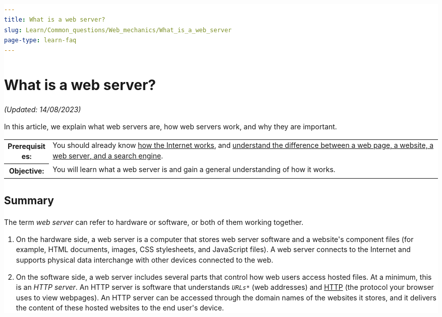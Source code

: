 ```yaml
---
title: What is a web server?
slug: Learn/Common_questions/Web_mechanics/What_is_a_web_server
page-type: learn-faq
---
```


# What is a web server?

_(Updated: 14/08/2023)_

In this article, we explain what web servers are, how web servers work, and why they are important.

<table>
  <tbody>
    <tr>
      <th scope="row">Prerequisites:</th>
      <td>
        You should already know
        <a href="/en-US/docs/Learn/Common_questions/Web_mechanics/How_does_the_Internet_work"
          >how the Internet works</a
        >, and
        <a
          href="/en-US/docs/Learn/Common_questions/Web_mechanics/Pages_sites_servers_and_search_engines"
          >understand the difference between a web page, a website, a web
          server, and a search engine</a
        >.
      </td>
    </tr>
    <tr>
      <th scope="row">Objective:</th>
      <td>
        You will learn what a web server is and gain a general understanding of
        how it works.
      </td>
    </tr>
  </tbody>
</table>

## Summary

The term _web server_ can refer to hardware or software, or both of them working together.

1. On the hardware side, a web server is a computer that stores web server software and a website's component files (for example, HTML documents, images, CSS stylesheets, and JavaScript files). A web server connects to the Internet and supports physical data interchange with other devices connected to the web.

2. On the software side, a web server includes several parts that control how web users access hosted files. At a minimum, this is an _HTTP server_. An HTTP server is software that understands _`URLs*`_ (web addresses) and [HTTP](https://developer.mozilla.org/en-US/docs/Glossary/HTTP) (the protocol your browser uses to view webpages). An HTTP server can be accessed through the domain names of the websites it stores, and it delivers the content of these hosted websites to the end user's device.
